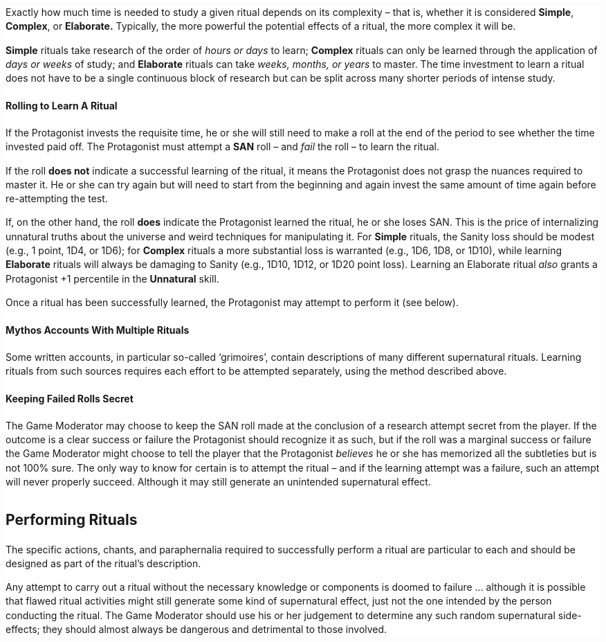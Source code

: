 Exactly how much time is needed to study a given ritual depends on its complexity – that is, whether it is considered **Simple**, **Complex**, or **Elaborate.** Typically, the more powerful the potential effects of a ritual, the more complex it will be.

**Simple** rituals take research of the order of _hours or days_ to learn; **Complex** rituals can only be learned through the application of _days or weeks_ of study; and **Elaborate** rituals can take _weeks, months, or years_ to master. The time investment to learn a ritual does not have to be a single continuous block of research but can be split across many shorter periods of intense study.

#### Rolling to Learn A Ritual

If the Protagonist invests the requisite time, he or she will still need to make a roll at the end of the period to see whether the time invested paid off. The Protagonist must attempt a **SAN** roll – and _fail_ the roll – to learn the ritual.

If the roll **does not** indicate a successful learning of the ritual, it means the Protagonist does not grasp the nuances required to master it. He or she can try again but will need to start from the beginning and again invest the same amount of time again before re-attempting the test.

If, on the other hand, the roll **does** indicate the Protagonist learned the ritual, he or she loses SAN. This is the price of internalizing unnatural truths about the universe and weird techniques for manipulating it. For **Simple** rituals, the Sanity loss should be modest (e.g., 1 point, 1D4, or 1D6); for **Complex** rituals a more substantial loss is warranted (e.g., 1D6, 1D8, or 1D10), while learning **Elaborate** rituals will always be damaging to Sanity (e.g., 1D10, 1D12, or 1D20 point loss). Learning an Elaborate ritual _also_ grants a Protagonist +1 percentile in the **Unnatural** skill.

Once a ritual has been successfully learned, the Protagonist may attempt to perform it (see below).

#### Mythos Accounts With Multiple Rituals

Some written accounts, in particular so-called ‘grimoires’, contain descriptions of many different supernatural rituals. Learning rituals from such sources requires each effort to be attempted separately, using the method described above.

#### Keeping Failed Rolls Secret

The Game Moderator may choose to keep the SAN roll made at the conclusion of a research attempt secret from the player. If the outcome is a clear success or failure the Protagonist should recognize it as such, but if the roll was a marginal success or failure the Game Moderator might choose to tell the player that the Protagonist _believes_ he or she has memorized all the subtleties but is not 100% sure. The only way to know for certain is to attempt the ritual – and if the learning attempt was a failure, such an attempt will never properly succeed. Although it may still generate an unintended supernatural effect.

## Performing Rituals

The specific actions, chants, and paraphernalia required to successfully perform a ritual are particular to each and should be designed as part of the ritual’s description.

Any attempt to carry out a ritual without the necessary knowledge or components is doomed to failure … although it is possible that flawed ritual activities might still generate some kind of supernatural effect, just not the one intended by the person conducting the ritual. The Game Moderator should use his or her judgement to determine any such random supernatural side-effects; they should almost always be dangerous and detrimental to those involved.

